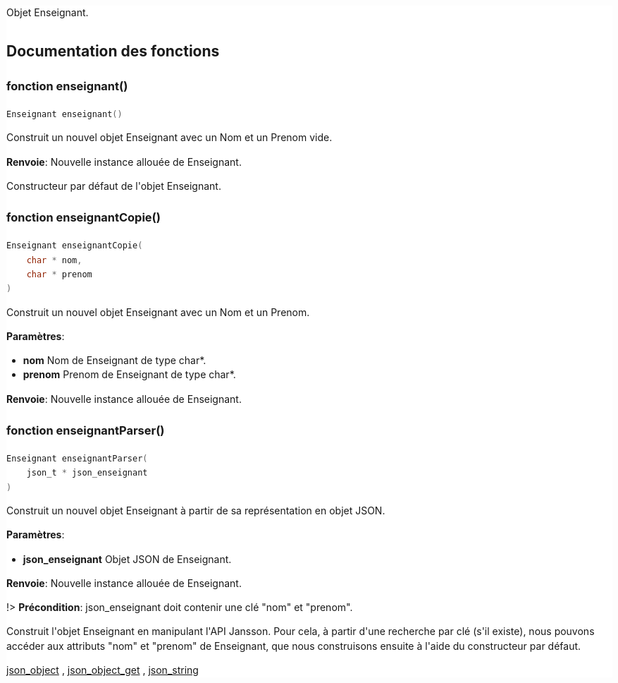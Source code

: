 Objet Enseignant.

## Documentation des fonctions

### fonction enseignant()

```c
Enseignant enseignant()
```

Construit un nouvel objet Enseignant avec un Nom et un Prenom vide.

**Renvoie**: Nouvelle instance allouée de Enseignant.

Constructeur par défaut de l'objet Enseignant.

### fonction enseignantCopie()

```c
Enseignant enseignantCopie(
    char * nom,
    char * prenom
)
```

Construit un nouvel objet Enseignant avec un Nom et un Prenom.

**Paramètres**:

* **nom** Nom de Enseignant de type char*.
* **prenom** Prenom de Enseignant de type char*.

**Renvoie**: Nouvelle instance allouée de Enseignant.

### fonction enseignantParser()

```c
Enseignant enseignantParser(
    json_t * json_enseignant
)
```

Construit un nouvel objet Enseignant à partir de sa représentation en objet JSON.

**Paramètres**:

* **json_enseignant** Objet JSON de Enseignant.

**Renvoie**: Nouvelle instance allouée de Enseignant.

!> **Précondition**: json_enseignant doit contenir une clé "nom" et "prenom".

Construit l'objet Enseignant en manipulant l'API Jansson. Pour cela, à partir d'une recherche par clé (s'il existe), nous pouvons accéder aux attributs "nom" et "prenom" de Enseignant, que nous construisons ensuite à l'aide du constructeur par défaut.

[json_object](https://jansson.readthedocs.io/en/latest/apiref.html#object) , [json_object_get](https://jansson.readthedocs.io/en/latest/apiref.html#c.json_object_get) , [json_string](https://jansson.readthedocs.io/en/latest/apiref.html#string)
